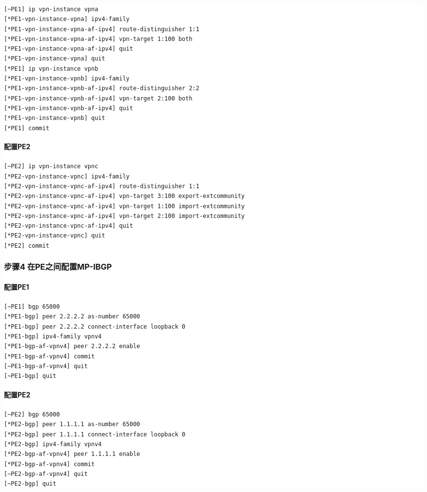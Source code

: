 ```bash
[~PE1] ip vpn-instance vpna
[*PE1-vpn-instance-vpna] ipv4-family
[*PE1-vpn-instance-vpna-af-ipv4] route-distinguisher 1:1
[*PE1-vpn-instance-vpna-af-ipv4] vpn-target 1:100 both
[*PE1-vpn-instance-vpna-af-ipv4] quit
[*PE1-vpn-instance-vpna] quit
[*PE1] ip vpn-instance vpnb
[*PE1-vpn-instance-vpnb] ipv4-family
[*PE1-vpn-instance-vpnb-af-ipv4] route-distinguisher 2:2
[*PE1-vpn-instance-vpnb-af-ipv4] vpn-target 2:100 both
[*PE1-vpn-instance-vpnb-af-ipv4] quit
[*PE1-vpn-instance-vpnb] quit
[*PE1] commit
```

#### 配置PE2

```bash
[~PE2] ip vpn-instance vpnc
[*PE2-vpn-instance-vpnc] ipv4-family
[*PE2-vpn-instance-vpnc-af-ipv4] route-distinguisher 1:1
[*PE2-vpn-instance-vpnc-af-ipv4] vpn-target 3:100 export-extcommunity
[*PE2-vpn-instance-vpnc-af-ipv4] vpn-target 1:100 import-extcommunity
[*PE2-vpn-instance-vpnc-af-ipv4] vpn-target 2:100 import-extcommunity
[*PE2-vpn-instance-vpnc-af-ipv4] quit
[*PE2-vpn-instance-vpnc] quit
[*PE2] commit
```

### 步骤4 在PE之间配置MP-IBGP

#### 配置PE1

```bash
[~PE1] bgp 65000
[*PE1-bgp] peer 2.2.2.2 as-number 65000
[*PE1-bgp] peer 2.2.2.2 connect-interface loopback 0
[*PE1-bgp] ipv4-family vpnv4
[*PE1-bgp-af-vpnv4] peer 2.2.2.2 enable
[*PE1-bgp-af-vpnv4] commit
[~PE1-bgp-af-vpnv4] quit
[~PE1-bgp] quit
```

#### 配置PE2

```bash
[~PE2] bgp 65000
[*PE2-bgp] peer 1.1.1.1 as-number 65000
[*PE2-bgp] peer 1.1.1.1 connect-interface loopback 0
[*PE2-bgp] ipv4-family vpnv4
[*PE2-bgp-af-vpnv4] peer 1.1.1.1 enable
[*PE2-bgp-af-vpnv4] commit
[~PE2-bgp-af-vpnv4] quit
[~PE2-bgp] quit
```
